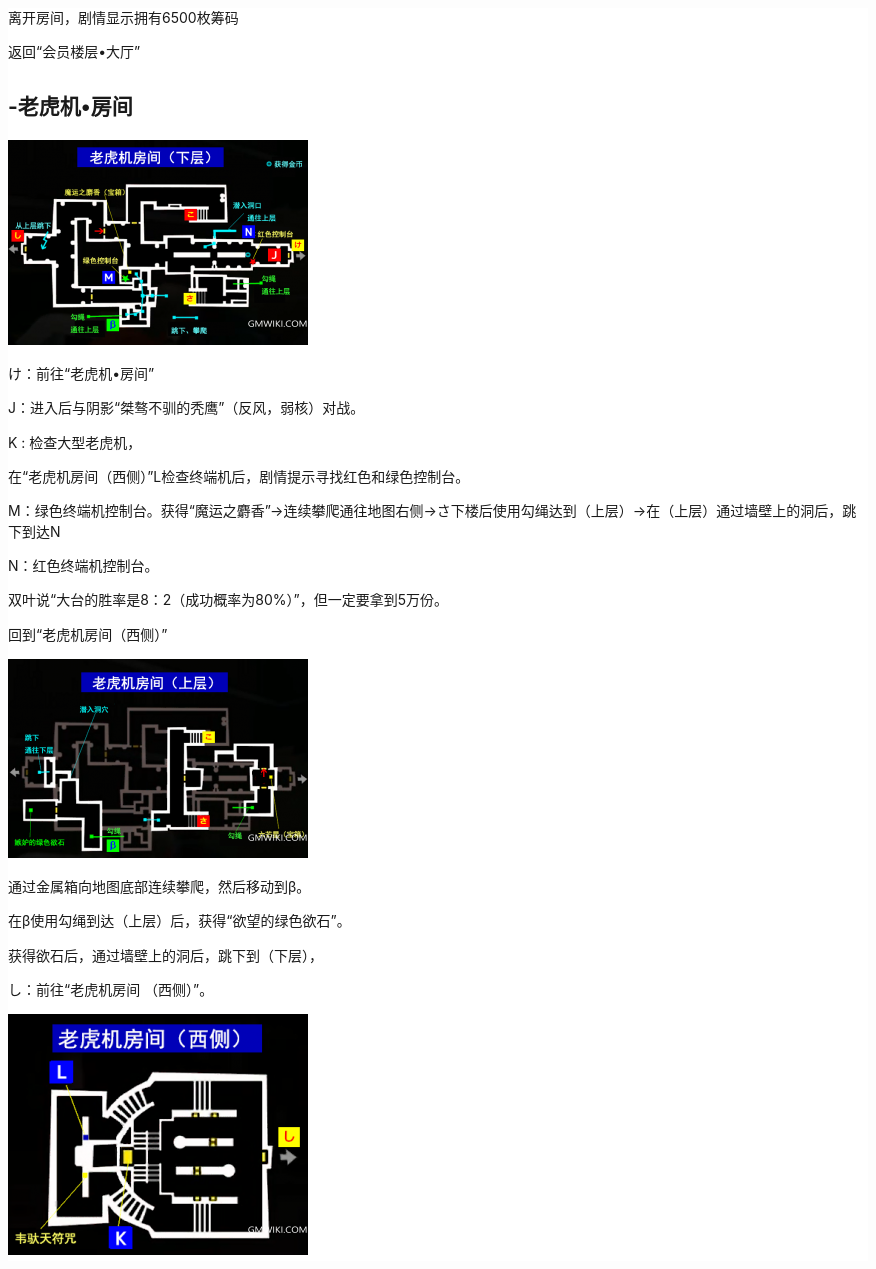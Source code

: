 离开房间，剧情显示拥有6500枚筹码

返回“会员楼层•大厅”

 

## -老虎机•房间

![img](.\assets\殿堂攻略2-6新岛-秘宝-8.png)

け：前往“老虎机•房间”

J：进入后与阴影“桀骜不驯的秃鹰”（反风，弱核）对战。

K : 检查大型老虎机，

在“老虎机房间（西侧）”L检查终端机后，剧情提示寻找红色和绿色控制台。

M：绿色终端机控制台。获得“魔运之麝香”→连续攀爬通往地图右侧→さ下楼后使用勾绳达到（上层）→在（上层）通过墙壁上的洞后，跳下到达N

N：红色终端机控制台。

双叶说“大台的胜率是8：2（成功概率为80%）”，但一定要拿到5万份。

回到“老虎机房间（西侧）”

![img](.\assets\殿堂攻略2-6新岛-秘宝-8-1.png)

通过金属箱向地图底部连续攀爬，然后移动到β。

在β使用勾绳到达（上层）后，获得“欲望的绿色欲石”。

获得欲石后，通过墙壁上的洞后，跳下到（下层），

し：前往“老虎机房间 （西侧）”。

![img](.\assets\殿堂攻略2-6新岛-秘宝-9.png)